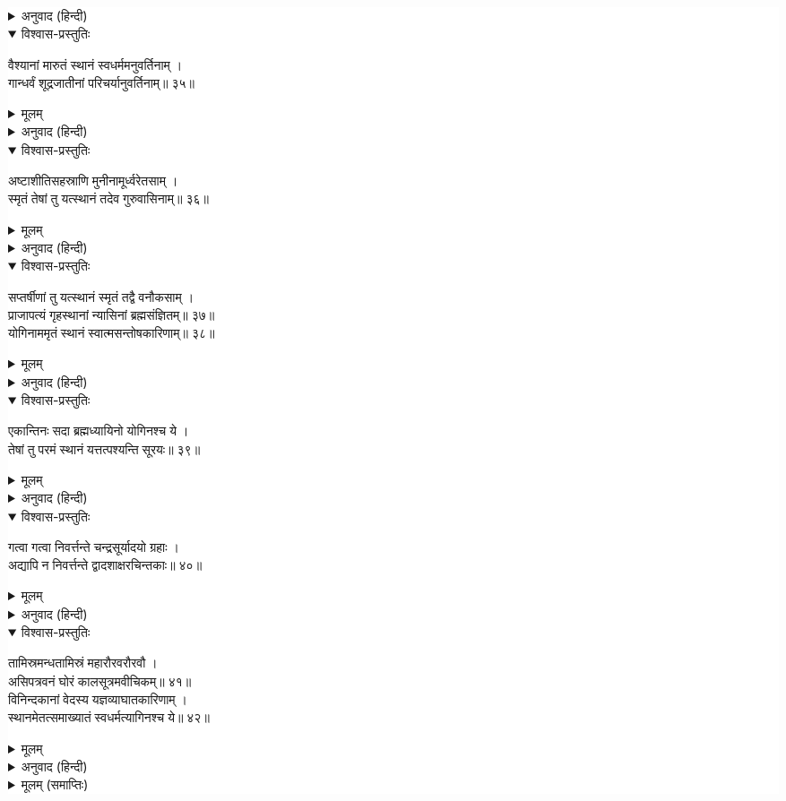 <details><summary>अनुवाद (हिन्दी)</summary></details>

<details open><summary>विश्वास-प्रस्तुतिः</summary>

वैश्यानां मारुतं स्थानं स्वधर्ममनुवर्तिनाम् ।  
गान्धर्वं शूद्रजातीनां परिचर्यानुवर्तिनाम्॥ ३५॥
</details>

<details><summary>मूलम्</summary></details>

<details><summary>अनुवाद (हिन्दी)</summary></details>

<details open><summary>विश्वास-प्रस्तुतिः</summary>

अष्टाशीतिसहस्राणि मुनीनामूर्ध्वरेतसाम् ।  
स्मृतं तेषां तु यत्स्थानं तदेव गुरुवासिनाम्॥ ३६॥
</details>

<details><summary>मूलम्</summary></details>

<details><summary>अनुवाद (हिन्दी)</summary></details>

<details open><summary>विश्वास-प्रस्तुतिः</summary>

सप्तर्षीणां तु यत्स्थानं स्मृतं तद्वै वनौकसाम् ।  
प्राजापत्यं गृहस्थानां न्यासिनां ब्रह्मसंज्ञितम्॥ ३७॥  
योगिनाममृतं स्थानं स्वात्मसन्तोषकारिणाम्॥ ३८॥
</details>

<details><summary>मूलम्</summary></details>

<details><summary>अनुवाद (हिन्दी)</summary></details>

<details open><summary>विश्वास-प्रस्तुतिः</summary>

एकान्तिनः सदा ब्रह्मध्यायिनो योगिनश्च ये ।  
तेषां तु परमं स्थानं यत्तत्पश्यन्ति सूरयः॥ ३९॥
</details>

<details><summary>मूलम्</summary></details>

<details><summary>अनुवाद (हिन्दी)</summary></details>

<details open><summary>विश्वास-प्रस्तुतिः</summary>

गत्वा गत्वा निवर्त्तन्ते चन्द्रसूर्यादयो ग्रहाः ।  
अद्यापि न निवर्त्तन्ते द्वादशाक्षरचिन्तकाः॥ ४०॥
</details>

<details><summary>मूलम्</summary></details>

<details><summary>अनुवाद (हिन्दी)</summary></details>

<details open><summary>विश्वास-प्रस्तुतिः</summary>

तामिस्रमन्धतामिस्रं महारौरवरौरवौ ।  
असिपत्रवनं घोरं कालसूत्रमवीचिकम्॥ ४१॥  
विनिन्दकानां वेदस्य यज्ञव्याघातकारिणाम् ।  
स्थानमेतत्समाख्यातं स्वधर्मत्यागिनश्च ये॥ ४२॥
</details>

<details><summary>मूलम्</summary></details>

<details><summary>अनुवाद (हिन्दी)</summary></details>

<details><summary>मूलम् (समाप्तिः)</summary></details>
